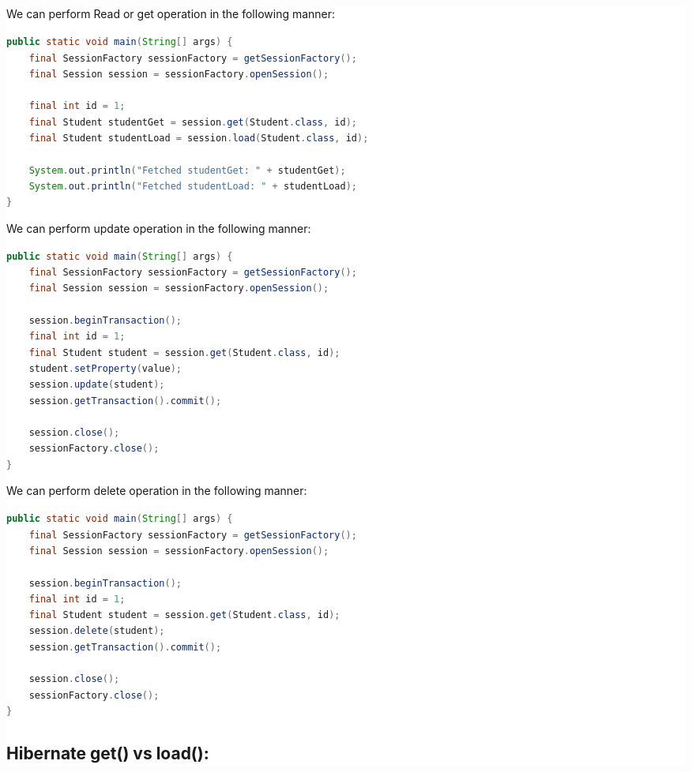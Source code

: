 We can perform Read or get operation in the following manner:

```java
public static void main(String[] args) {
    final SessionFactory sessionFactory = getSessionFactory();
    final Session session = sessionFactory.openSession();

    final int id = 1;
    final Student studentGet = session.get(Student.class, id);
    final Student studentLoad = session.load(Student.class, id);

    System.out.println("Fetched studentGet: " + studentGet);
    System.out.println("Fetched studentLoad: " + studentLoad);
}
```

We can perform update operation in the following manner:

```java
public static void main(String[] args) {
    final SessionFactory sessionFactory = getSessionFactory();
    final Session session = sessionFactory.openSession();

    session.beginTransaction();
    final int id = 1;
    final Student student = session.get(Student.class, id);
    student.setProperty(value);
    session.update(student);
    session.getTransaction().commit();

    session.close();
    sessionFactory.close();
}
```

We can perform delete operation in the following manner:

```java
public static void main(String[] args) {
    final SessionFactory sessionFactory = getSessionFactory();
    final Session session = sessionFactory.openSession();

    session.beginTransaction();
    final int id = 1;
    final Student student = session.get(Student.class, id);
    session.delete(student);
    session.getTransaction().commit();

    session.close();
    sessionFactory.close();
}
```

## Hibernate get() vs load():

